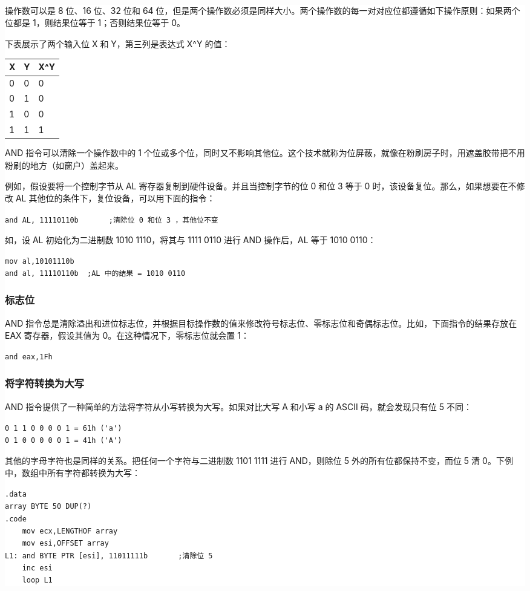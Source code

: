 操作数可以是 8 位、16 位、32 位和 64 位，但是两个操作数必须是同样大小。两个操作数的每一对对应位都遵循如下操作原则：如果两个位都是 1，则结果位等于 1；否则结果位等于 0。

下表展示了两个输入位 X 和 Y，第三列是表达式 X^Y 的值：

| X | Y | X^Y |
| :--- | :--- | :--- |
| 0 | 0 | 0 |
| 0 | 1 | 0 |
| 1 | 0 | 0 |
| 1 | 1 | 1 |

AND 指令可以清除一个操作数中的 1 个位或多个位，同时又不影响其他位。这个技术就称为位屏蔽，就像在粉刷房子时，用遮盖胶带把不用粉刷的地方（如窗户）盖起来。

例如，假设要将一个控制字节从 AL 寄存器复制到硬件设备。并且当控制字节的位 0 和位 3 等于 0 时，该设备复位。那么，如果想要在不修改 AL 其他位的条件下，复位设备，可以用下面的指令：

```text
and AL, 11110110b       ;清除位 0 和位 3 ，其他位不变
```

如，设 AL 初始化为二进制数 1010 1110，将其与 1111 0110 进行 AND 操作后，AL 等于 1010 0110：

```text
mov al,10101110b
and al, 11110110b  ;AL 中的结果 = 1010 0110
```

### 标志位

AND 指令总是清除溢出和进位标志位，并根据目标操作数的值来修改符号标志位、零标志位和奇偶标志位。比如，下面指令的结果存放在 EAX 寄存器，假设其值为 0。在这种情况下，零标志位就会置 1：

```text
and eax,1Fh
```

### 将字符转换为大写

AND 指令提供了一种简单的方法将字符从小写转换为大写。如果对比大写 A 和小写 a 的 ASCII 码，就会发现只有位 5 不同：

```text
0 1 1 0 0 0 0 1 = 61h ('a')
0 1 0 0 0 0 0 1 = 41h ('A')
```

其他的字母字符也是同样的关系。把任何一个字符与二进制数 1101 1111 进行 AND，则除位 5 外的所有位都保持不变，而位 5 清 0。下例中，数组中所有字符都转换为大写：

```text
.data
array BYTE 50 DUP(?)
.code
    mov ecx,LENGTHOF array
    mov esi,OFFSET array
L1: and BYTE PTR [esi], 11011111b       ;清除位 5
    inc esi
    loop L1
```
